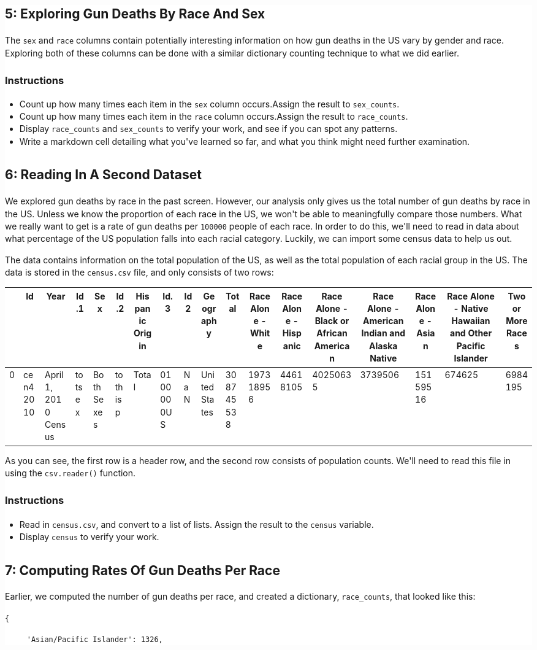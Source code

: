 ## 5: Exploring Gun Deaths By Race And Sex

The `sex` and `race` columns contain potentially interesting information on how gun deaths in the US vary by gender and race. Exploring both of these columns can be done with a similar dictionary counting technique to what we did earlier.

### Instructions

- Count up how many times each item in the `sex` column occurs.Assign the result to `sex_counts`.
- Count up how many times each item in the `race` column occurs.Assign the result to `race_counts`.
- Display `race_counts` and `sex_counts` to verify your work, and see if you can spot any patterns.
- Write a markdown cell detailing what you've learned so far, and what you think might need further examination.

## 6: Reading In A Second Dataset

We explored gun deaths by race in the past screen. However, our analysis only gives us the total number of gun deaths by race in the US. Unless we know the proportion of each race in the US, we won't be able to meaningfully compare those numbers. What we really want to get is a rate of gun deaths per `100000` people of each race. In order to do this, we'll need to read in data about what percentage of the US population falls into each racial category. Luckily, we can import some census data to help us out.

The data contains information on the total population of the US, as well as the total population of each racial group in the US. The data is stored in the `census.csv` file, and only consists of two rows:

|      | Id       | Year                 | Id.1   | Sex        | Id.2    | Hispanic Origin | Id.3      | Id2  | Geography     | Total     | Race Alone - White | Race Alone - Hispanic | Race Alone - Black or African American | Race Alone - American Indian and Alaska Native | Race Alone - Asian | Race Alone - Native Hawaiian and Other Pacific Islander | Two or More Races |
| ---- | -------- | -------------------- | ------ | ---------- | ------- | --------------- | --------- | ---- | ------------- | --------- | ------------------ | --------------------- | -------------------------------------- | ---------------------------------------- | ------------------ | ---------------------------------------- | ----------------- |
| 0    | cen42010 | April 1, 2010 Census | totsex | Both Sexes | tothisp | Total           | 0100000US | NaN  | United States | 308745538 | 197318956          | 44618105              | 40250635                               | 3739506                                  | 15159516           | 674625                                   | 6984195           |

As you can see, the first row is a header row, and the second row consists of population counts. We'll need to read this file in using the `csv.reader()` function.

### Instructions

- Read in `census.csv`, and convert to a list of lists. Assign the result to the `census` variable.
- Display `census` to verify your work.

## 7: Computing Rates Of Gun Deaths Per Race

Earlier, we computed the number of gun deaths per race, and created a dictionary, `race_counts`, that looked like this:

```

```

```
{
```

```
     'Asian/Pacific Islander': 1326,
```
